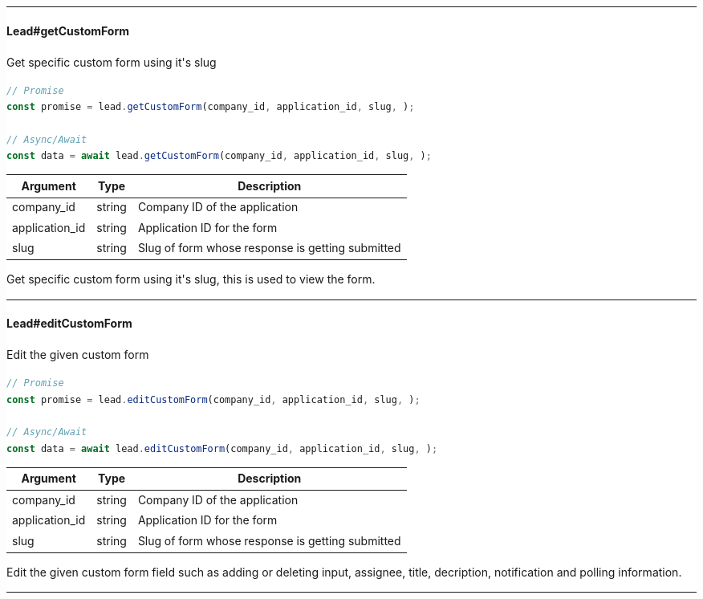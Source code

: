 
---


#### Lead#getCustomForm
Get specific custom form using it's slug

```javascript
// Promise
const promise = lead.getCustomForm(company_id, application_id, slug, );

// Async/Await
const data = await lead.getCustomForm(company_id, application_id, slug, );

```



| Argument  |  Type  | Description |
| --------- | ----  | --- |
| company_id | string | Company ID of the application | 
| application_id | string | Application ID for the form | 
| slug | string | Slug of form whose response is getting submitted | 


Get specific custom form using it's slug, this is used to view the form.


---


#### Lead#editCustomForm
Edit the given custom form

```javascript
// Promise
const promise = lead.editCustomForm(company_id, application_id, slug, );

// Async/Await
const data = await lead.editCustomForm(company_id, application_id, slug, );

```



| Argument  |  Type  | Description |
| --------- | ----  | --- |
| company_id | string | Company ID of the application | 
| application_id | string | Application ID for the form | 
| slug | string | Slug of form whose response is getting submitted | 


Edit the given custom form field such as adding or deleting input, assignee, title, decription, notification and polling information.


---
